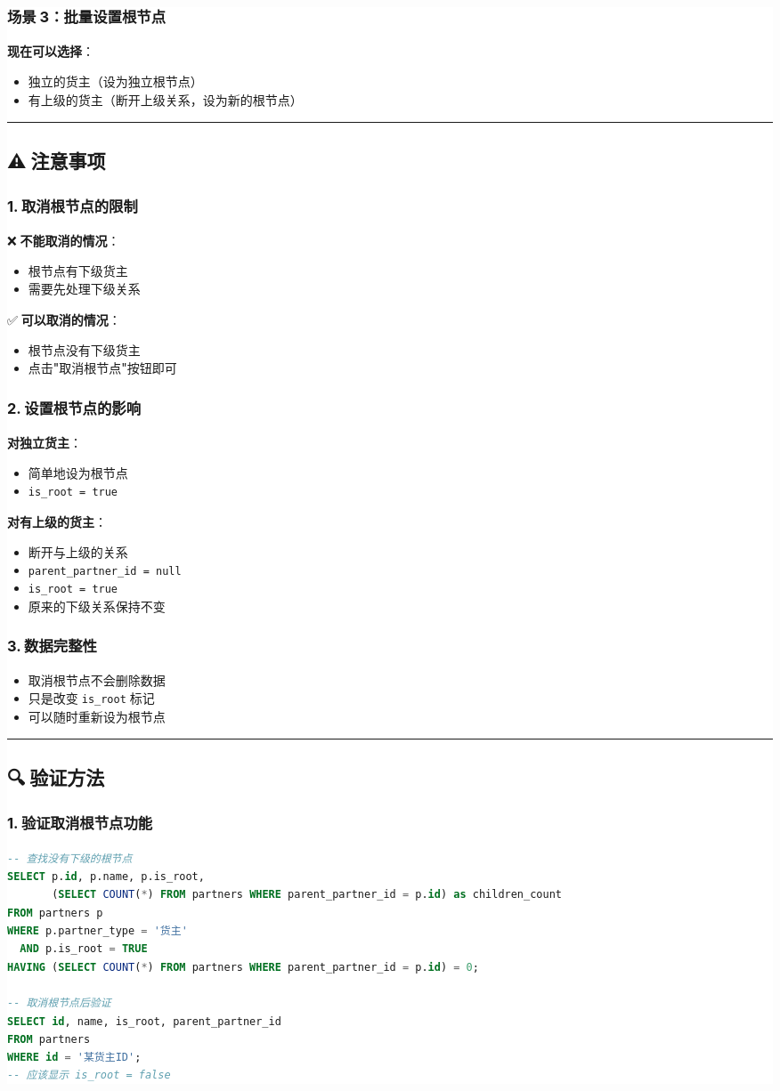 ### 场景 3：批量设置根节点

**现在可以选择**：
- 独立的货主（设为独立根节点）
- 有上级的货主（断开上级关系，设为新的根节点）

---

## ⚠️ 注意事项

### 1. 取消根节点的限制

❌ **不能取消的情况**：
- 根节点有下级货主
- 需要先处理下级关系

✅ **可以取消的情况**：
- 根节点没有下级货主
- 点击"取消根节点"按钮即可

### 2. 设置根节点的影响

**对独立货主**：
- 简单地设为根节点
- `is_root = true`

**对有上级的货主**：
- 断开与上级的关系
- `parent_partner_id = null`
- `is_root = true`
- 原来的下级关系保持不变

### 3. 数据完整性

- 取消根节点不会删除数据
- 只是改变 `is_root` 标记
- 可以随时重新设为根节点

---

## 🔍 验证方法

### 1. 验证取消根节点功能

```sql
-- 查找没有下级的根节点
SELECT p.id, p.name, p.is_root,
       (SELECT COUNT(*) FROM partners WHERE parent_partner_id = p.id) as children_count
FROM partners p
WHERE p.partner_type = '货主' 
  AND p.is_root = TRUE
HAVING (SELECT COUNT(*) FROM partners WHERE parent_partner_id = p.id) = 0;

-- 取消根节点后验证
SELECT id, name, is_root, parent_partner_id
FROM partners
WHERE id = '某货主ID';
-- 应该显示 is_root = false
```
